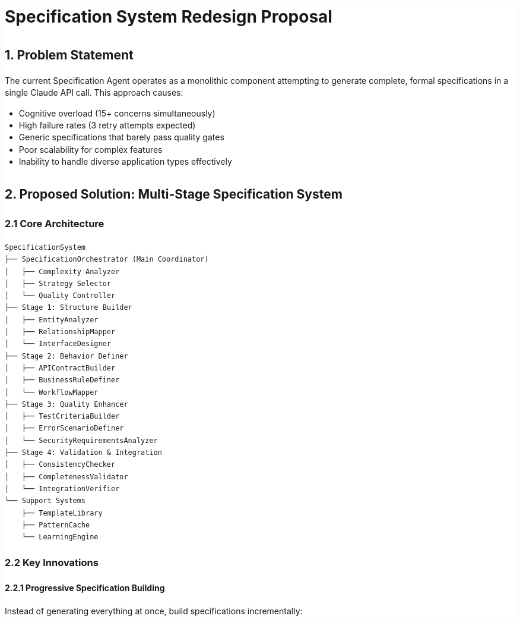 # Specification System Redesign Proposal

## 1. Problem Statement

The current Specification Agent operates as a monolithic component attempting to generate complete, formal specifications in a single Claude API call. This approach causes:
- Cognitive overload (15+ concerns simultaneously)
- High failure rates (3 retry attempts expected)
- Generic specifications that barely pass quality gates
- Poor scalability for complex features
- Inability to handle diverse application types effectively

## 2. Proposed Solution: Multi-Stage Specification System

### 2.1 Core Architecture

```
SpecificationSystem
├── SpecificationOrchestrator (Main Coordinator)
│   ├── Complexity Analyzer
│   ├── Strategy Selector
│   └── Quality Controller
├── Stage 1: Structure Builder
│   ├── EntityAnalyzer
│   ├── RelationshipMapper
│   └── InterfaceDesigner
├── Stage 2: Behavior Definer
│   ├── APIContractBuilder
│   ├── BusinessRuleDefiner
│   └── WorkflowMapper
├── Stage 3: Quality Enhancer
│   ├── TestCriteriaBuilder
│   ├── ErrorScenarioDefiner
│   └── SecurityRequirementsAnalyzer
├── Stage 4: Validation & Integration
│   ├── ConsistencyChecker
│   ├── CompletenessValidator
│   └── IntegrationVerifier
└── Support Systems
    ├── TemplateLibrary
    ├── PatternCache
    └── LearningEngine
```

### 2.2 Key Innovations

#### 2.2.1 Progressive Specification Building
Instead of generating everything at once, build specifications incrementally:
